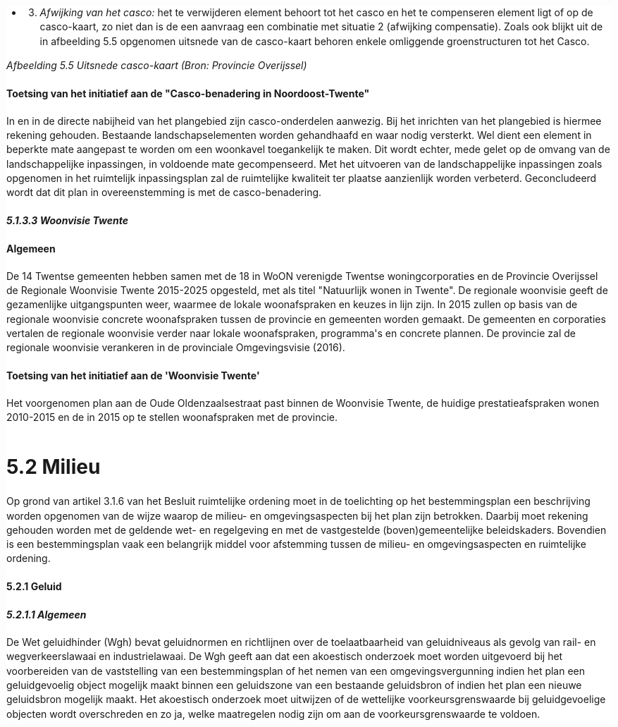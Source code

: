 - 3. *Afwijking van het casco:* het te verwijderen element behoort tot het casco en het te compenseren element ligt of op de casco-kaart, zo niet dan is de een aanvraag een combinatie met situatie 2 (afwijking compensatie).
Zoals ook blijkt uit de in afbeelding 5.5 opgenomen uitsnede van de casco-kaart behoren enkele omliggende groenstructuren tot het Casco.

*Afbeelding 5.5 Uitsnede casco-kaart (Bron: Provincie Overijssel)*

#### **Toetsing van het initiatief aan de "Casco-benadering in Noordoost-Twente"**

In en in de directe nabijheid van het plangebied zijn casco-onderdelen aanwezig. Bij het inrichten van het plangebied is hiermee rekening gehouden. Bestaande landschapselementen worden gehandhaafd en waar nodig versterkt. Wel dient een element in beperkte mate aangepast te worden om een woonkavel toegankelijk te maken. Dit wordt echter, mede gelet op de omvang van de landschappelijke inpassingen, in voldoende mate gecompenseerd. Met het uitvoeren van de landschappelijke inpassingen zoals opgenomen in het ruimtelijk inpassingsplan zal de ruimtelijke kwaliteit ter plaatse aanzienlijk worden verbeterd. Geconcludeerd wordt dat dit plan in overeenstemming is met de casco-benadering.

#### *5.1.3.3 Woonvisie Twente*

#### **Algemeen**

De 14 Twentse gemeenten hebben samen met de 18 in WoON verenigde Twentse woningcorporaties en de Provincie Overijssel de Regionale Woonvisie Twente 2015-2025 opgesteld, met als titel "Natuurlijk wonen in Twente". De regionale woonvisie geeft de gezamenlijke uitgangspunten weer, waarmee de lokale woonafspraken en keuzes in lijn zijn. In 2015 zullen op basis van de regionale woonvisie concrete woonafspraken tussen de provincie en gemeenten worden gemaakt. De gemeenten en corporaties vertalen de regionale woonvisie verder naar lokale woonafspraken, programma's en concrete plannen. De provincie zal de regionale woonvisie verankeren in de provinciale Omgevingsvisie (2016).

#### **Toetsing van het initiatief aan de 'Woonvisie Twente'**

Het voorgenomen plan aan de Oude Oldenzaalsestraat past binnen de Woonvisie Twente, de huidige prestatieafspraken wonen 2010-2015 en de in 2015 op te stellen woonafspraken met de provincie.

# <span id="page-26-0"></span>**5.2 Milieu**

Op grond van artikel 3.1.6 van het Besluit ruimtelijke ordening moet in de toelichting op het bestemmingsplan een beschrijving worden opgenomen van de wijze waarop de milieu- en omgevingsaspecten bij het plan zijn betrokken. Daarbij moet rekening gehouden worden met de geldende wet- en regelgeving en met de vastgestelde (boven)gemeentelijke beleidskaders. Bovendien is een bestemmingsplan vaak een belangrijk middel voor afstemming tussen de milieu- en omgevingsaspecten en ruimtelijke ordening.

#### **5.2.1 Geluid**

#### *5.2.1.1 Algemeen*

De Wet geluidhinder (Wgh) bevat geluidnormen en richtlijnen over de toelaatbaarheid van geluidniveaus als gevolg van rail- en wegverkeerslawaai en industrielawaai. De Wgh geeft aan dat een akoestisch onderzoek moet worden uitgevoerd bij het voorbereiden van de vaststelling van een bestemmingsplan of het nemen van een omgevingsvergunning indien het plan een geluidgevoelig object mogelijk maakt binnen een geluidszone van een bestaande geluidsbron of indien het plan een nieuwe geluidsbron mogelijk maakt. Het akoestisch onderzoek moet uitwijzen of de wettelijke voorkeursgrenswaarde bij geluidgevoelige objecten wordt overschreden en zo ja, welke maatregelen nodig zijn om aan de voorkeursgrenswaarde te voldoen.
